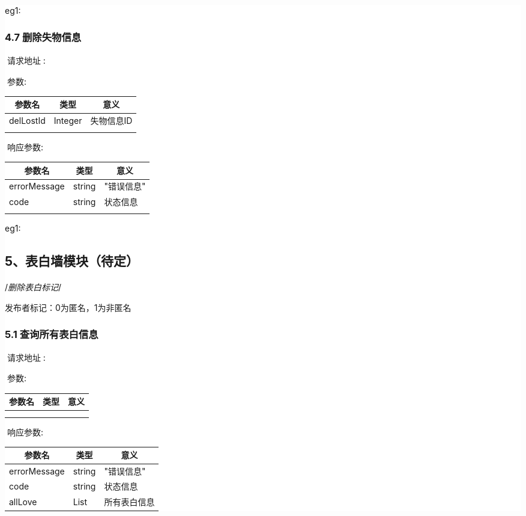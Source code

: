 eg1:



### 4.7 删除失物信息

​	请求地址 :

​	参数:

| 参数名    | 类型    | 意义       |
| --------- | ------- | ---------- |
| delLostId | Integer | 失物信息ID |
|           |         |            |

​	响应参数:

| 参数名       | 类型   | 意义       |
| ------------ | ------ | ---------- |
| errorMessage | string | "错误信息" |
| code         | string | 状态信息   |
|              |        |            |

eg1:



## 5、表白墙模块（待定）

/*删除表白标记*/

发布者标记：0为匿名，1为非匿名

### 5.1 查询所有表白信息

​	请求地址 :

​	参数:

| 参数名 | 类型 | 意义 |
| ------ | ---- | ---- |
|        |      |      |
|        |      |      |

​	响应参数:

| 参数名       | 类型       | 意义         |
| ------------ | ---------- | ------------ |
| errorMessage | string     | "错误信息"   |
| code         | string     | 状态信息     |
| allLove      | List<Love> | 所有表白信息 |
